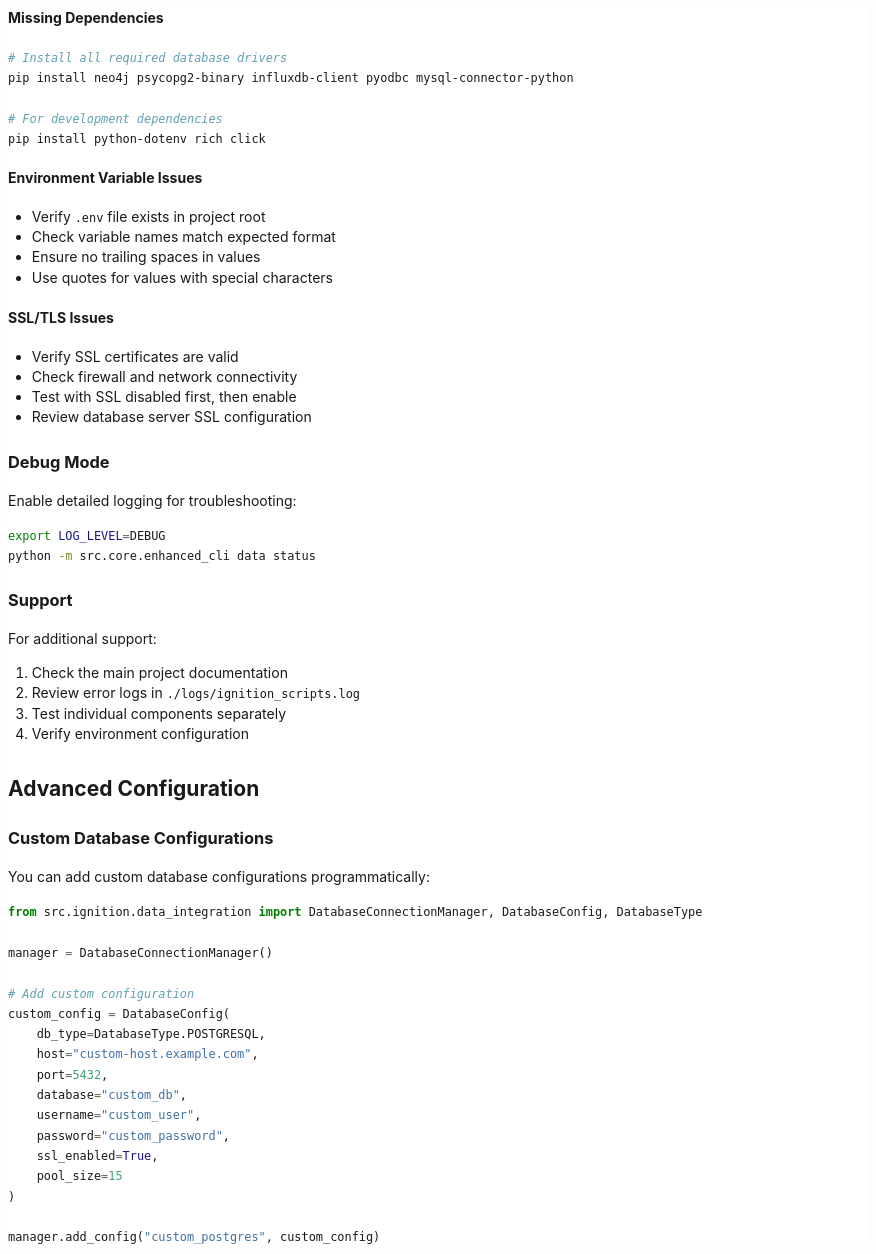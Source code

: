 #### Missing Dependencies
```bash
# Install all required database drivers
pip install neo4j psycopg2-binary influxdb-client pyodbc mysql-connector-python

# For development dependencies
pip install python-dotenv rich click
```

#### Environment Variable Issues
- Verify `.env` file exists in project root
- Check variable names match expected format
- Ensure no trailing spaces in values
- Use quotes for values with special characters

#### SSL/TLS Issues
- Verify SSL certificates are valid
- Check firewall and network connectivity
- Test with SSL disabled first, then enable
- Review database server SSL configuration

### Debug Mode
Enable detailed logging for troubleshooting:
```bash
export LOG_LEVEL=DEBUG
python -m src.core.enhanced_cli data status
```

### Support
For additional support:
1. Check the main project documentation
2. Review error logs in `./logs/ignition_scripts.log`
3. Test individual components separately
4. Verify environment configuration

## Advanced Configuration

### Custom Database Configurations
You can add custom database configurations programmatically:

```python
from src.ignition.data_integration import DatabaseConnectionManager, DatabaseConfig, DatabaseType

manager = DatabaseConnectionManager()

# Add custom configuration
custom_config = DatabaseConfig(
    db_type=DatabaseType.POSTGRESQL,
    host="custom-host.example.com",
    port=5432,
    database="custom_db",
    username="custom_user",
    password="custom_password",
    ssl_enabled=True,
    pool_size=15
)

manager.add_config("custom_postgres", custom_config)
```
